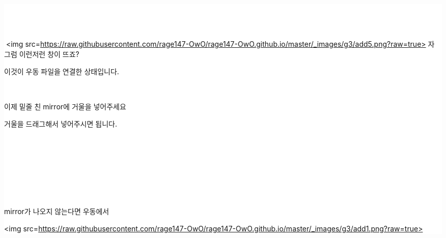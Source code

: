 ​

​

​
<img src=https://raw.githubusercontent.com/rage147-OwO/rage147-OwO.github.io/master/_images/g3/add5.png?raw=true>
자 그럼 이런저런 창이 뜨죠?

이것이 우동 파일을 연결한 상태입니다.

​

이제 밑줄 친 mirror에 거울을 넣어주세요

거울을 드래그해서 넣어주시면 됩니다.

​

​

​

​

mirror가 나오지 않는다면 우동에서

<img src=https://raw.githubusercontent.com/rage147-OwO/rage147-OwO.github.io/master/_images/g3/add1.png?raw=true>
